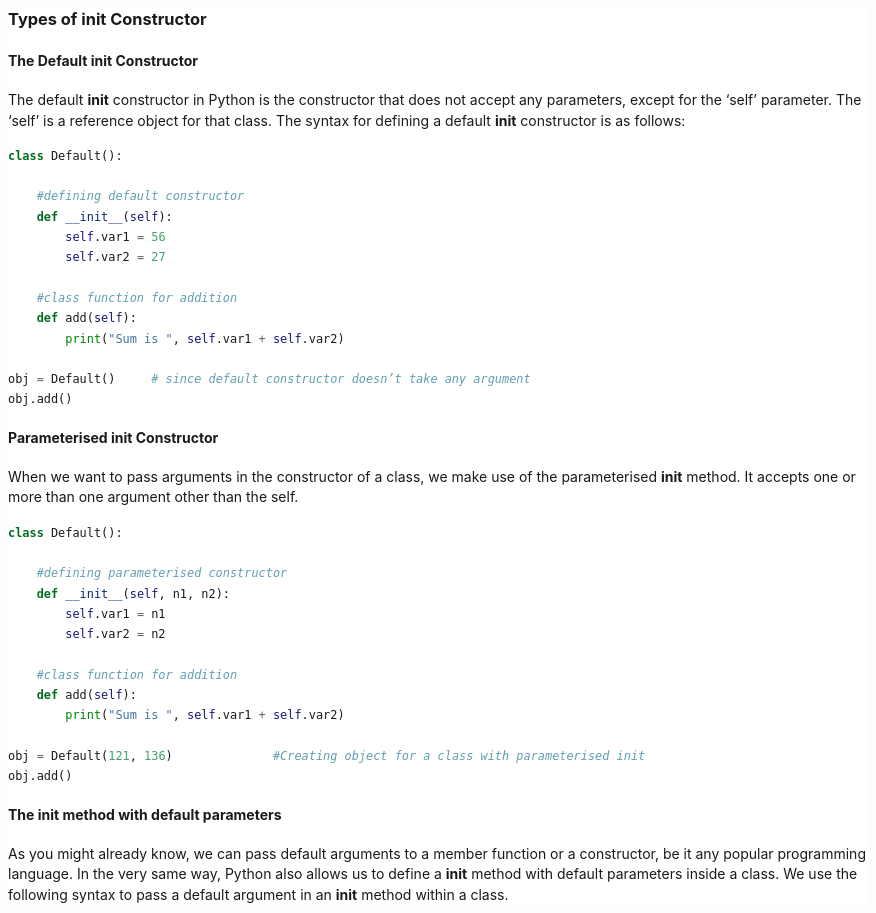 ### Types of __init__ Constructor

#### The Default __init__ Constructor

The default __init__ constructor in Python is the constructor that does not accept any parameters, 
except for the ‘self’ parameter. The ‘self’ is a reference object for that class. The syntax for 
defining a default __init__ constructor is as follows:

```python
class Default():
    
    #defining default constructor
    def __init__(self):
        self.var1 = 56
        self.var2 = 27
        
    #class function for addition
    def add(self):
        print("Sum is ", self.var1 + self.var2)

obj = Default()     # since default constructor doesn’t take any argument
obj.add()
```

#### Parameterised __init__ Constructor

When we want to pass arguments in the constructor of a class, we make use of the parameterised __init__ 
method. It accepts one or more than one argument other than the self.

```python
class Default():
    
    #defining parameterised constructor
    def __init__(self, n1, n2):
        self.var1 = n1
        self.var2 = n2
        
    #class function for addition
    def add(self):
        print("Sum is ", self.var1 + self.var2)

obj = Default(121, 136)              #Creating object for a class with parameterised init
obj.add()
```

#### The __init__ method with default parameters

As you might already know, we can pass default arguments to a member function or a constructor, be it 
any popular programming language. In the very same way, Python also allows us to define a __init__ 
method with default parameters inside a class. We use the following syntax to pass a default argument 
in an __init__ method within a class.
